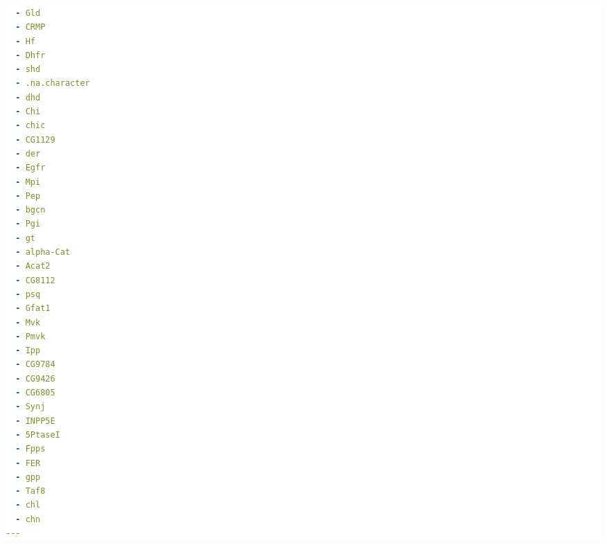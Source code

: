 ```yaml
  - Gld
  - CRMP
  - Hf
  - Dhfr
  - shd
  - .na.character
  - dhd
  - Chi
  - chic
  - CG1129
  - der
  - Egfr
  - Mpi
  - Pep
  - bgcn
  - Pgi
  - gt
  - alpha-Cat
  - Acat2
  - CG8112
  - psq
  - Gfat1
  - Mvk
  - Pmvk
  - Ipp
  - CG9784
  - CG9426
  - CG6805
  - Synj
  - INPP5E
  - 5PtaseI
  - Fpps
  - FER
  - gpp
  - Taf8
  - chl
  - chn
---
```

